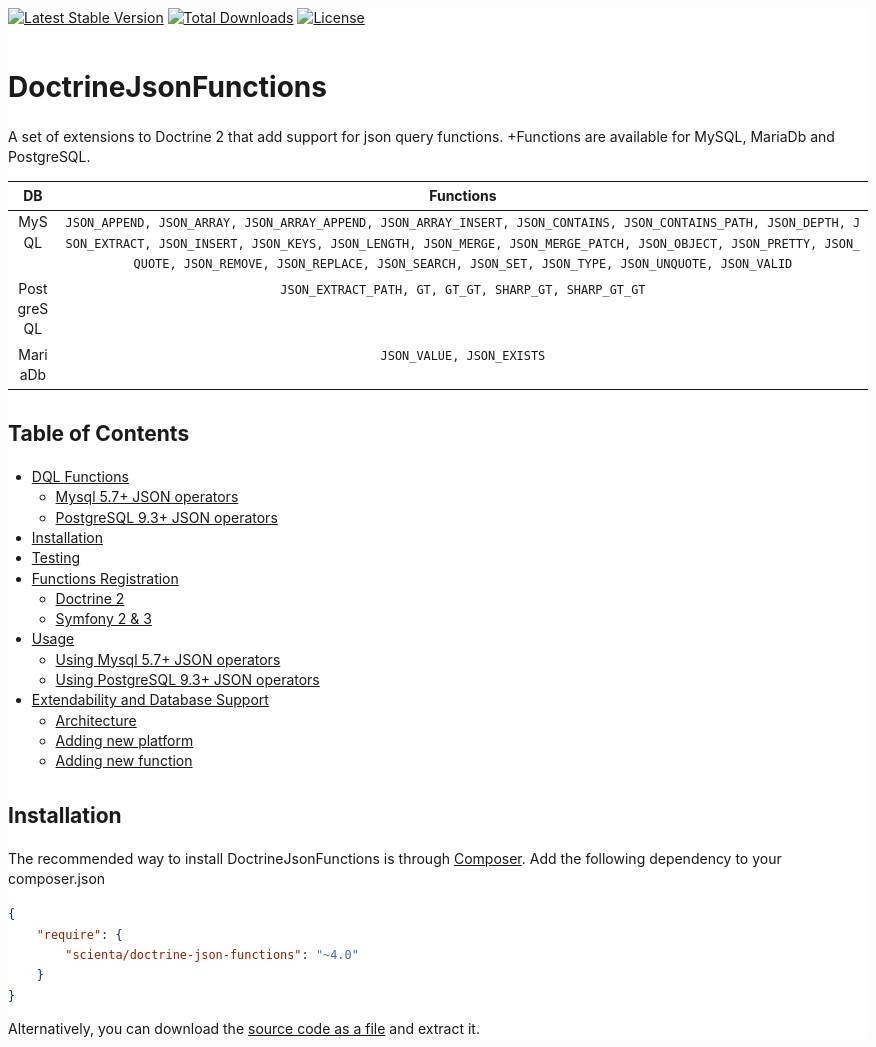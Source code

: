 [![Latest Stable Version](https://poser.pugx.org/scienta/doctrine-json-functions/v/stable?format=flat)](https://packagist.org/packages/scienta/doctrine-json-functions)
[![Total Downloads](https://poser.pugx.org/syslogic/doctrine-json-functions/downloads?format=flat)](https://packagist.org/packages/syslogic/doctrine-json-functions)
[![License](https://poser.pugx.org/scienta/doctrine-json-functions/license)](https://packagist.org/packages/scienta/doctrine-json-functions)

# DoctrineJsonFunctions
A set of extensions to Doctrine 2 that add support for json query functions.
+Functions are available for MySQL, MariaDb and PostgreSQL.

| DB | Functions |
|:--:|:---------:|
| MySQL | `JSON_APPEND, JSON_ARRAY, JSON_ARRAY_APPEND, JSON_ARRAY_INSERT, JSON_CONTAINS, JSON_CONTAINS_PATH, JSON_DEPTH, JSON_EXTRACT, JSON_INSERT, JSON_KEYS, JSON_LENGTH, JSON_MERGE, JSON_MERGE_PATCH, JSON_OBJECT, JSON_PRETTY, JSON_QUOTE, JSON_REMOVE, JSON_REPLACE, JSON_SEARCH, JSON_SET, JSON_TYPE, JSON_UNQUOTE, JSON_VALID` |
| PostgreSQL | `JSON_EXTRACT_PATH, GT, GT_GT, SHARP_GT, SHARP_GT_GT` |
| MariaDb | `JSON_VALUE, JSON_EXISTS` |

Table of Contents
-----------------

- [DQL Functions](#dql-functions)
  - [Mysql 5.7+ JSON operators](#mysql-57-json-operators)
  - [PostgreSQL 9.3+ JSON operators](#postgresql-93-json-operators)
- [Installation](#installation)
- [Testing](#testing)
- [Functions Registration](#functions-registration)
  - [Doctrine 2](#vanilla-doctrine-2-orm)
  - [Symfony 2 & 3](#symfony-2--3-with-doctrine-bundle)
- [Usage](#usage)
  - [Using Mysql 5.7+ JSON operators](#using-mysql-57-json-operators)
  - [Using PostgreSQL 9.3+ JSON operators](#using-postgresql-93-json-operators)
- [Extendability and Database Support](#extendability-and-database-support)
  - [Architecture](#architecture)
  - [Adding new platform](#adding-a-new-platform)
  - [Adding new function](#adding-a-new-function)


Installation
------------
The recommended way to install DoctrineJsonFunctions is through [Composer](https://getcomposer.org/).
Add the following dependency to your composer.json
```json
{
	"require": {
		"scienta/doctrine-json-functions": "~4.0"
	}
}
```
Alternatively, you can download the [source code as a file](https://github.com/ScientaNL/DoctrineJsonFunctions/releases) and extract it.

